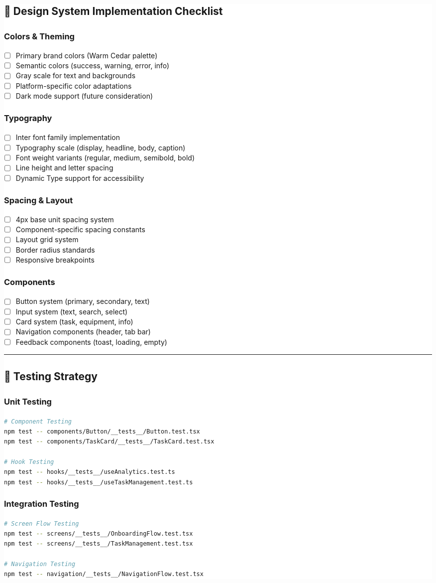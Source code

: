 
## 🎨 **Design System Implementation Checklist**

### **Colors & Theming**
- [ ] Primary brand colors (Warm Cedar palette)
- [ ] Semantic colors (success, warning, error, info)
- [ ] Gray scale for text and backgrounds
- [ ] Platform-specific color adaptations
- [ ] Dark mode support (future consideration)

### **Typography**
- [ ] Inter font family implementation
- [ ] Typography scale (display, headline, body, caption)
- [ ] Font weight variants (regular, medium, semibold, bold)
- [ ] Line height and letter spacing
- [ ] Dynamic Type support for accessibility

### **Spacing & Layout**
- [ ] 4px base unit spacing system
- [ ] Component-specific spacing constants
- [ ] Layout grid system
- [ ] Border radius standards
- [ ] Responsive breakpoints

### **Components**
- [ ] Button system (primary, secondary, text)
- [ ] Input system (text, search, select)
- [ ] Card system (task, equipment, info)
- [ ] Navigation components (header, tab bar)
- [ ] Feedback components (toast, loading, empty)

---

## 🧪 **Testing Strategy**

### **Unit Testing**
```bash
# Component Testing
npm test -- components/Button/__tests__/Button.test.tsx
npm test -- components/TaskCard/__tests__/TaskCard.test.tsx

# Hook Testing  
npm test -- hooks/__tests__/useAnalytics.test.ts
npm test -- hooks/__tests__/useTaskManagement.test.ts
```

### **Integration Testing**
```bash
# Screen Flow Testing
npm test -- screens/__tests__/OnboardingFlow.test.tsx
npm test -- screens/__tests__/TaskManagement.test.tsx

# Navigation Testing
npm test -- navigation/__tests__/NavigationFlow.test.tsx
```
